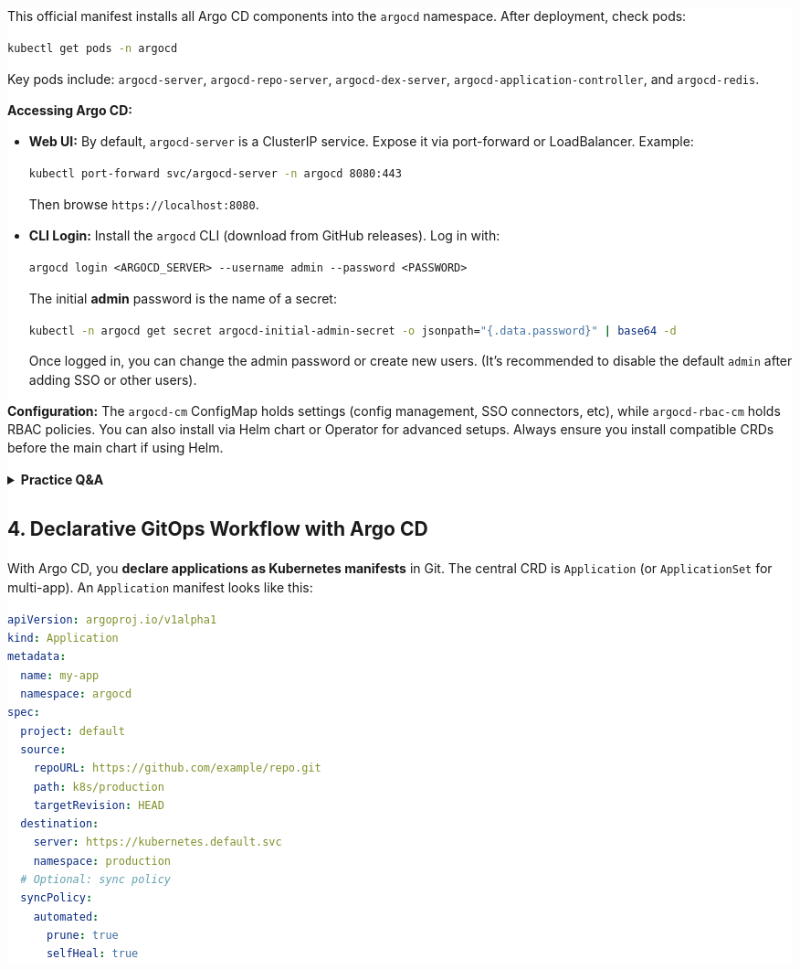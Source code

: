 This official manifest installs all Argo CD components into the `argocd` namespace. After deployment, check pods:

```bash
kubectl get pods -n argocd
```

Key pods include: `argocd-server`, `argocd-repo-server`, `argocd-dex-server`, `argocd-application-controller`, and `argocd-redis`.

**Accessing Argo CD:**

* **Web UI:** By default, `argocd-server` is a ClusterIP service. Expose it via port-forward or LoadBalancer. Example:

  ```bash
  kubectl port-forward svc/argocd-server -n argocd 8080:443
  ```

  Then browse `https://localhost:8080`.
* **CLI Login:** Install the `argocd` CLI (download from GitHub releases). Log in with:

  ```
  argocd login <ARGOCD_SERVER> --username admin --password <PASSWORD>
  ```

  The initial **admin** password is the name of a secret:

  ```bash
  kubectl -n argocd get secret argocd-initial-admin-secret -o jsonpath="{.data.password}" | base64 -d
  ```

  Once logged in, you can change the admin password or create new users. (It’s recommended to disable the default `admin` after adding SSO or other users).

**Configuration:** The `argocd-cm` ConfigMap holds settings (config management, SSO connectors, etc), while `argocd-rbac-cm` holds RBAC policies. You can also install via Helm chart or Operator for advanced setups. Always ensure you install compatible CRDs before the main chart if using Helm.

<details><summary><strong>Practice Q&A</strong></summary></details>

## 4. Declarative GitOps Workflow with Argo CD

With Argo CD, you **declare applications as Kubernetes manifests** in Git. The central CRD is `Application` (or `ApplicationSet` for multi-app). An `Application` manifest looks like this:

```yaml
apiVersion: argoproj.io/v1alpha1
kind: Application
metadata:
  name: my-app
  namespace: argocd
spec:
  project: default
  source:
    repoURL: https://github.com/example/repo.git
    path: k8s/production
    targetRevision: HEAD
  destination:
    server: https://kubernetes.default.svc
    namespace: production
  # Optional: sync policy
  syncPolicy:
    automated:
      prune: true
      selfHeal: true
```

